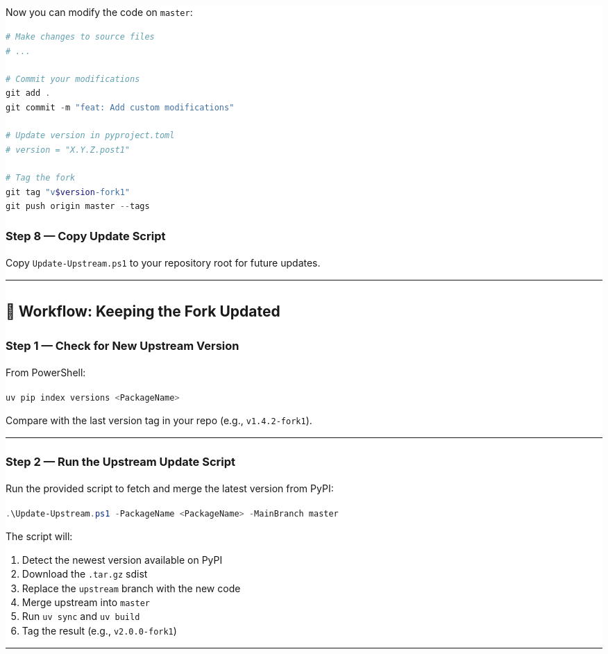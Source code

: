 Now you can modify the code on `master`:

```powershell
# Make changes to source files
# ...

# Commit your modifications
git add .
git commit -m "feat: Add custom modifications"

# Update version in pyproject.toml
# version = "X.Y.Z.post1"

# Tag the fork
git tag "v$version-fork1"
git push origin master --tags
```

### Step 8 — Copy Update Script

Copy `Update-Upstream.ps1` to your repository root for future updates.

---

## 🚀 Workflow: Keeping the Fork Updated

### Step 1 — Check for New Upstream Version

From PowerShell:

```powershell
uv pip index versions <PackageName>
```

Compare with the last version tag in your repo (e.g., `v1.4.2-fork1`).

---

### Step 2 — Run the Upstream Update Script

Run the provided script to fetch and merge the latest version from PyPI:

```powershell
.\Update-Upstream.ps1 -PackageName <PackageName> -MainBranch master
```

The script will:

1. Detect the newest version available on PyPI  
2. Download the `.tar.gz` sdist  
3. Replace the `upstream` branch with the new code  
4. Merge upstream into `master`  
5. Run `uv sync` and `uv build`  
6. Tag the result (e.g., `v2.0.0-fork1`)

---
